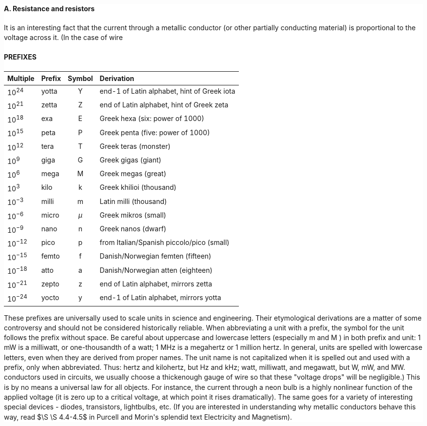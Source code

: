 #### A. Resistance and resistors

It is an interesting fact that the current through a metallic conductor (or other partially conducting material) is proportional to the voltage across it. (In the case of wire

#### PREFIXES

| Multiple | Prefix | Symbol | Derivation |
| :--- | :--- | :---: | :--- |
| $10^{24}$ | yotta | Y | end-1 of Latin alphabet, hint of Greek iota |
| $10^{21}$ | zetta | Z | end of Latin alphabet, hint of Greek zeta |
| $10^{18}$ | exa | E | Greek hexa (six: power of 1000) |
| $10^{15}$ | peta | P | Greek penta (five: power of 1000) |
| $10^{12}$ | tera | T | Greek teras (monster) |
| $10^{9}$ | giga | G | Greek gigas (giant) |
| $10^{6}$ | mega | M | Greek megas (great) |
| $10^{3}$ | kilo | k | Greek khilioi (thousand) |
| $10^{-3}$ | milli | m | Latin milli (thousand) |
| $10^{-6}$ | micro | $\mu$ | Greek mikros (small) |
| $10^{-9}$ | nano | n | Greek nanos (dwarf) |
| $10^{-12}$ | pico | p | from Italian/Spanish piccolo/pico (small) |
| $10^{-15}$ | femto | f | Danish/Norwegian femten (fifteen) |
| $10^{-18}$ | atto | a | Danish/Norwegian atten (eighteen) |
| $10^{-21}$ | zepto | z | end of Latin alphabet, mirrors zetta |
| $10^{-24}$ | yocto | y | end-1 of Latin alphabet, mirrors yotta |

These prefixes are universally used to scale units in science and engineering. Their etymological derivations are a matter of some controversy and should not be considered historically reliable. When abbreviating a unit with a prefix, the symbol for the unit follows the prefix without space. Be careful about uppercase and lowercase letters (especially m and M ) in both prefix and unit: 1 mW
is a milliwatt, or one-thousandth of a watt; 1 MHz is a megahertz or 1 million hertz. In general, units are spelled with lowercase letters, even when they are derived from proper names. The unit name is not capitalized when it is spelled out and used with a prefix, only when abbreviated. Thus: hertz and kilohertz, but Hz and kHz; watt, milliwatt, and megawatt, but W, mW, and MW.
conductors used in circuits, we usually choose a thickenough gauge of wire so that these "voltage drops" will be negligible.) This is by no means a universal law for all objects. For instance, the current through a neon bulb is a highly nonlinear function of the applied voltage (it is zero up to a critical voltage, at which point it rises dramatically). The same goes for a variety of interesting special devices - diodes, transistors, lightbulbs, etc. (If you are interested in understanding why metallic conductors behave this way, read $\S \S 4.4-4.5$ in Purcell and Morin's splendid text Electricity and Magnetism).
